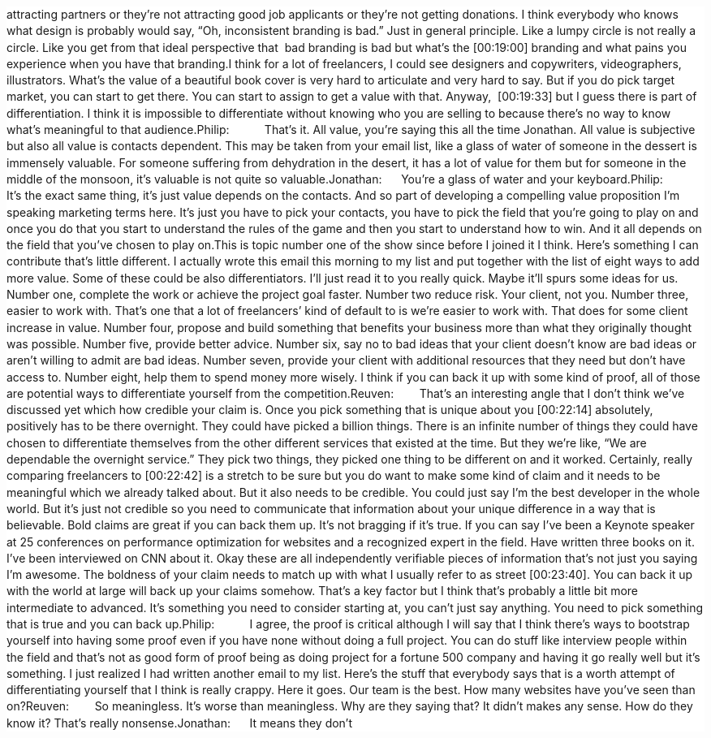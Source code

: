 attracting partners or they’re not attracting good job applicants or they’re not getting donations. I think everybody who knows what design is probably would say, “Oh, inconsistent branding is bad.” Just in general principle. Like a lumpy circle is not really a circle. Like you get from that ideal perspective that &nbsp;bad branding is bad but what’s the [00:19:00] branding and what pains you experience when you have that branding.I think for a lot of freelancers, I could see designers and copywriters, videographers, illustrators. What’s the value of a beautiful book cover is very hard to articulate and very hard to say. But if you do pick target market, you can start to get there. You can start to assign to get a value with that. Anyway, &nbsp;[00:19:33] but I guess there is part of differentiation. I think it is impossible to differentiate without knowing who you are selling to because there’s no way to know what’s meaningful to that audience.Philip: &nbsp;&nbsp;&nbsp;&nbsp;&nbsp;&nbsp;&nbsp;&nbsp;&nbsp; That’s it. All value, you’re saying this all the time Jonathan. All value is subjective but also all value is contacts dependent. This may be taken from your email list, like a glass of water of someone in the dessert is immensely valuable. For someone suffering from dehydration in the desert, it has a lot of value for them but for someone in the middle of the monsoon, it’s valuable is not quite so valuable.Jonathan: &nbsp;&nbsp;&nbsp;&nbsp; You’re a glass of water and your keyboard.Philip: &nbsp;&nbsp;&nbsp;&nbsp;&nbsp;&nbsp;&nbsp;&nbsp;&nbsp; It’s the exact same thing, it’s just value depends on the contacts. And so part of developing a compelling value proposition I’m speaking marketing terms here. It’s just you have to pick your contacts, you have to pick the field that you’re going to play on and once you do that you start to understand the rules of the game and then you start to understand how to win. And it all depends on the field that you’ve chosen to play on.This is topic number one of the show since before I joined it I think. Here’s something I can contribute that’s little different. I actually wrote this email this morning to my list and put together with the list of eight ways to add more value. Some of these could be also differentiators. I’ll just read it to you really quick. Maybe it’ll spurs some ideas for us. Number one, complete the work or achieve the project goal faster. Number two reduce risk. Your client, not you. Number three, easier to work with. That’s one that a lot of freelancers’ kind of default to is we’re easier to work with. That does for some client increase in value. Number four, propose and build something that benefits your business more than what they originally thought was possible. Number five, provide better advice. Number six, say no to bad ideas that your client doesn’t know are bad ideas or aren’t willing to admit are bad ideas. Number seven, provide your client with additional resources that they need but don’t have access to. Number eight, help them to spend money more wisely. I think if you can back it up with some kind of proof, all of those are potential ways to differentiate yourself from the competition.Reuven: &nbsp;&nbsp;&nbsp;&nbsp;&nbsp;&nbsp; That’s an interesting angle that I don’t think we’ve discussed yet which how credible your claim is. Once you pick something that is unique about you [00:22:14] absolutely, positively has to be there overnight. They could have picked a billion things. There is an infinite number of things they could have chosen to differentiate themselves from the other different services that existed at the time. But they we’re like, “We are dependable the overnight service.” They pick two things, they picked one thing to be different on and it worked. Certainly, really comparing freelancers to [00:22:42] is a stretch to be sure but you do want to make some kind of claim and it needs to be meaningful which we already talked about. But it also needs to be credible. You could just say I’m the best developer in the whole world. But it’s just not credible so you need to communicate that information about your unique difference in a way that is believable. Bold claims are great if you can back them up. It’s not bragging if it’s true. If you can say I’ve been a Keynote speaker at 25 conferences on performance optimization for websites and a recognized expert in the field. Have written three books on it. I’ve been interviewed on CNN about it. Okay these are all independently verifiable pieces of information that’s not just you saying I’m awesome. The boldness of your claim needs to match up with what I usually refer to as street [00:23:40]. You can back it up with the world at large will back up your claims somehow. That’s a key factor but I think that’s probably a little bit more intermediate to advanced. It’s something you need to consider starting at, you can’t just say anything. You need to pick something that is true and you can back up.Philip: &nbsp;&nbsp;&nbsp;&nbsp;&nbsp;&nbsp;&nbsp;&nbsp;&nbsp; I agree, the proof is critical although I will say that I think there’s ways to bootstrap yourself into having some proof even if you have none without doing a full project. You can do stuff like interview people within the field and that’s not as good form of proof being as doing project for a fortune 500 company and having it go really well but it’s something. I just realized I had written another email to my list. Here’s the stuff that everybody says that is a worth attempt of differentiating yourself that I think is really crappy. Here it goes. Our team is the best. How many websites have you’ve seen than on?Reuven: &nbsp;&nbsp;&nbsp;&nbsp;&nbsp;&nbsp; So meaningless. It’s worse than meaningless. Why are they saying that? It didn’t makes any sense. How do they know it? That’s really nonsense.Jonathan: &nbsp;&nbsp;&nbsp;&nbsp; It means they don’t